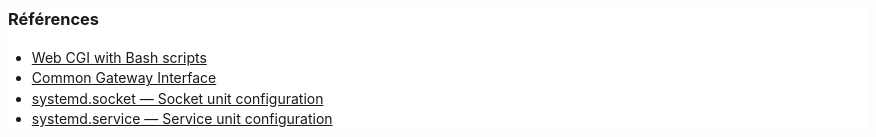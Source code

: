 ### Références


*    [Web CGI with Bash scripts](http://www.yolinux.com/TUTORIALS/BashShellCgi.html)
*    [Common Gateway Interface](https://en.wikipedia.org/wiki/Common_Gateway_Interface)
*    [systemd.socket — Socket unit configuration](https://www.freedesktop.org/software/systemd/man/systemd.socket.html)
*    [systemd.service — Service unit configuration](https://www.freedesktop.org/software/systemd/man/systemd.service.html)
